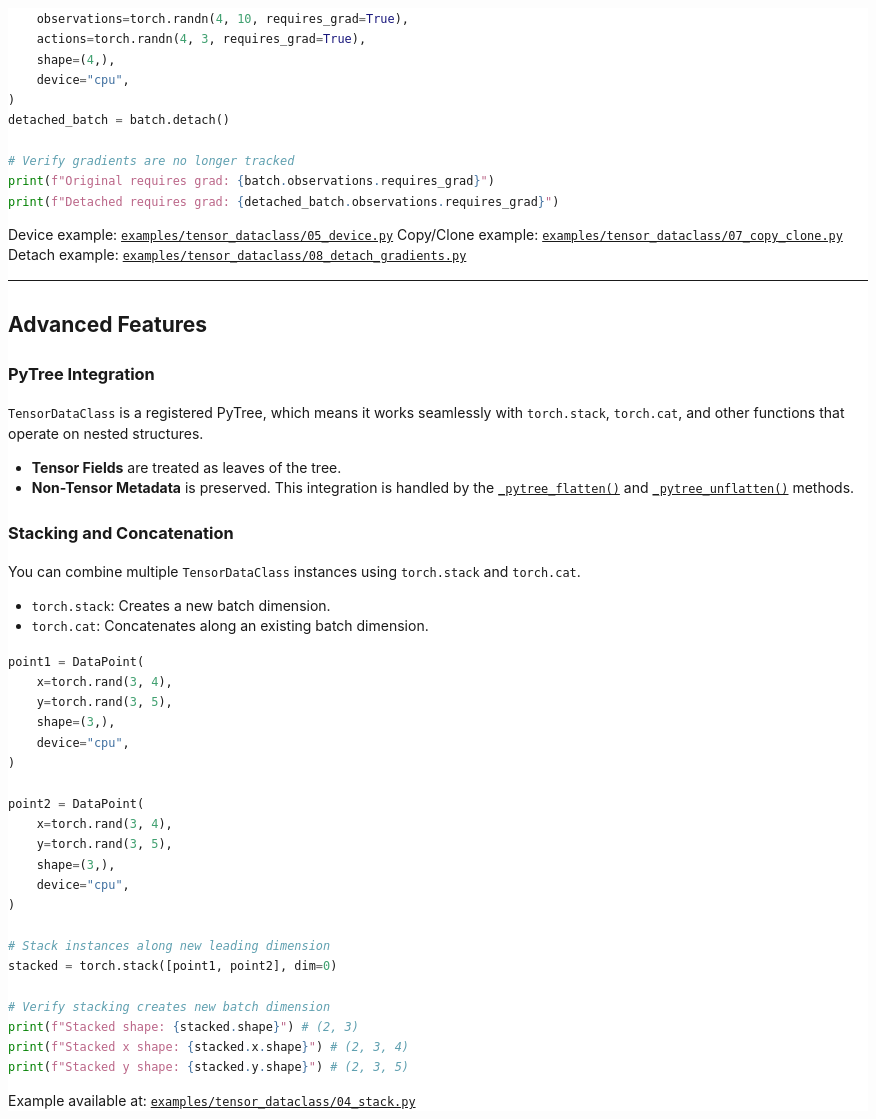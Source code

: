 ```python
    observations=torch.randn(4, 10, requires_grad=True),
    actions=torch.randn(4, 3, requires_grad=True),
    shape=(4,),
    device="cpu",
)
detached_batch = batch.detach()

# Verify gradients are no longer tracked
print(f"Original requires grad: {batch.observations.requires_grad}")
print(f"Detached requires grad: {detached_batch.observations.requires_grad}")
```
Device example: [`examples/tensor_dataclass/05_device.py`](../../examples/tensor_dataclass/05_device.py)
Copy/Clone example: [`examples/tensor_dataclass/07_copy_clone.py`](../../examples/tensor_dataclass/07_copy_clone.py)
Detach example: [`examples/tensor_dataclass/08_detach_gradients.py`](../../examples/tensor_dataclass/08_detach_gradients.py)


---

## Advanced Features

### PyTree Integration
`TensorDataClass` is a registered PyTree, which means it works seamlessly with `torch.stack`, `torch.cat`, and other functions that operate on nested structures.
- **Tensor Fields** are treated as leaves of the tree.
- **Non-Tensor Metadata** is preserved.
This integration is handled by the [`_pytree_flatten()`](../../src/tensorcontainer/tensor_annotated.py:82) and [`_pytree_unflatten()`](../../src/tensorcontainer/tensor_annotated.py:104) methods.

### Stacking and Concatenation
You can combine multiple `TensorDataClass` instances using `torch.stack` and `torch.cat`.
- `torch.stack`: Creates a new batch dimension.
- `torch.cat`: Concatenates along an existing batch dimension.

```python
point1 = DataPoint(
    x=torch.rand(3, 4),
    y=torch.rand(3, 5),
    shape=(3,),
    device="cpu",
)

point2 = DataPoint(
    x=torch.rand(3, 4),
    y=torch.rand(3, 5),
    shape=(3,),
    device="cpu",
)

# Stack instances along new leading dimension
stacked = torch.stack([point1, point2], dim=0)

# Verify stacking creates new batch dimension
print(f"Stacked shape: {stacked.shape}") # (2, 3)
print(f"Stacked x shape: {stacked.x.shape}") # (2, 3, 4)
print(f"Stacked y shape: {stacked.y.shape}") # (2, 3, 5)
```
Example available at: [`examples/tensor_dataclass/04_stack.py`](../../examples/tensor_dataclass/04_stack.py)
